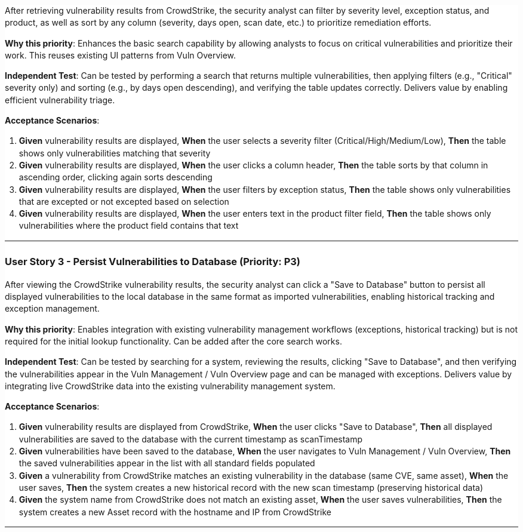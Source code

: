 After retrieving vulnerability results from CrowdStrike, the security analyst can filter by severity level, exception status, and product, as well as sort by any column (severity, days open, scan date, etc.) to prioritize remediation efforts.

**Why this priority**: Enhances the basic search capability by allowing analysts to focus on critical vulnerabilities and prioritize their work. This reuses existing UI patterns from Vuln Overview.

**Independent Test**: Can be tested by performing a search that returns multiple vulnerabilities, then applying filters (e.g., "Critical" severity only) and sorting (e.g., by days open descending), and verifying the table updates correctly. Delivers value by enabling efficient vulnerability triage.

**Acceptance Scenarios**:

1. **Given** vulnerability results are displayed, **When** the user selects a severity filter (Critical/High/Medium/Low), **Then** the table shows only vulnerabilities matching that severity
2. **Given** vulnerability results are displayed, **When** the user clicks a column header, **Then** the table sorts by that column in ascending order, clicking again sorts descending
3. **Given** vulnerability results are displayed, **When** the user filters by exception status, **Then** the table shows only vulnerabilities that are excepted or not excepted based on selection
4. **Given** vulnerability results are displayed, **When** the user enters text in the product filter field, **Then** the table shows only vulnerabilities where the product field contains that text

---

### User Story 3 - Persist Vulnerabilities to Database (Priority: P3)

After viewing the CrowdStrike vulnerability results, the security analyst can click a "Save to Database" button to persist all displayed vulnerabilities to the local database in the same format as imported vulnerabilities, enabling historical tracking and exception management.

**Why this priority**: Enables integration with existing vulnerability management workflows (exceptions, historical tracking) but is not required for the initial lookup functionality. Can be added after the core search works.

**Independent Test**: Can be tested by searching for a system, reviewing the results, clicking "Save to Database", and then verifying the vulnerabilities appear in the Vuln Management / Vuln Overview page and can be managed with exceptions. Delivers value by integrating live CrowdStrike data into the existing vulnerability management system.

**Acceptance Scenarios**:

1. **Given** vulnerability results are displayed from CrowdStrike, **When** the user clicks "Save to Database", **Then** all displayed vulnerabilities are saved to the database with the current timestamp as scanTimestamp
2. **Given** vulnerabilities have been saved to the database, **When** the user navigates to Vuln Management / Vuln Overview, **Then** the saved vulnerabilities appear in the list with all standard fields populated
3. **Given** a vulnerability from CrowdStrike matches an existing vulnerability in the database (same CVE, same asset), **When** the user saves, **Then** the system creates a new historical record with the new scan timestamp (preserving historical data)
4. **Given** the system name from CrowdStrike does not match an existing asset, **When** the user saves vulnerabilities, **Then** the system creates a new Asset record with the hostname and IP from CrowdStrike

---
